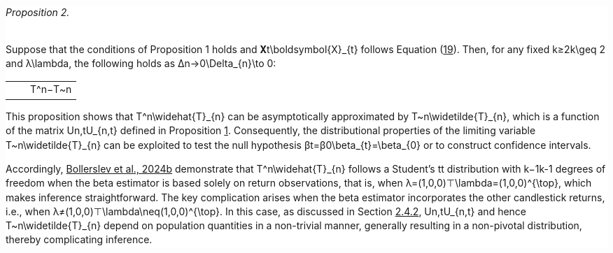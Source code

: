 ###### Proposition 2.

Suppose that the conditions of Proposition 1 holds and 𝐗t\boldsymbol{X}\_{t} follows Equation ([19](https://arxiv.org/html/2510.12911v1#S3.E19 "In 3.1 Candlestick-Beta Estimator ‣ 3 Spot Beta Estimation and Inference with Candlesticks ‣ Beyond Returns: A Candlestick-Based Approach to Spot Covariance Estimation1footnote 11footnote 1I am very grateful to Andrew J. Patton, Tim Bollerslev and Anna Bykhovskaya for their guidance and support. I would also like to thank Anna Cieslak, Mehmet Caner, Peter R. Hansen, Ilze Kalnina, Raul Guarini Riva, Adam Rosen, George Tauchen, Christopher Walker and seminar participants at Duke University, 2025 Triangle Econometrics Conference, and 2025 Annual Meeting of SoFiE for their helpful comments and suggestions. Email: yasin.simsek@duke.edu.")). Then, for any fixed k≥2k\geq 2 and λ\lambda, the following holds as Δn→0\Delta\_{n}\to 0:

|  |  |  |
| --- | --- | --- |
|  | |T^n−T~n|=op​(1)whereT~n≡k−1​[Un,t−1]12[Un,t−1]11​[Un,t−1]22−[Un,t−1]122.|\widehat{T}\_{n}-\widetilde{T}\_{n}|=o\_{p}(1)\quad\text{where}\quad\widetilde{T}\_{n}\equiv\frac{\sqrt{k-1}[U\_{n,t}^{-1}]\_{12}}{\sqrt{[U\_{n,t}^{-1}]\_{11}[U\_{n,t}^{-1}]\_{22}-[U\_{n,t}^{-1}]\_{12}^{2}}}. |  |

This proposition shows that T^n\widehat{T}\_{n} can be asymptotically approximated by T~n\widetilde{T}\_{n}, which is a function of the matrix Un,tU\_{n,t} defined in Proposition [1](https://arxiv.org/html/2510.12911v1#Thmproposition1 "Proposition 1. ‣ 2.4.2 Asymptotic Approximation for the Risk Function ‣ 2.4 Finding the “Optimal” Weights ‣ 2 Spot Covariance Estimation with Candlesticks ‣ Beyond Returns: A Candlestick-Based Approach to Spot Covariance Estimation1footnote 11footnote 1I am very grateful to Andrew J. Patton, Tim Bollerslev and Anna Bykhovskaya for their guidance and support. I would also like to thank Anna Cieslak, Mehmet Caner, Peter R. Hansen, Ilze Kalnina, Raul Guarini Riva, Adam Rosen, George Tauchen, Christopher Walker and seminar participants at Duke University, 2025 Triangle Econometrics Conference, and 2025 Annual Meeting of SoFiE for their helpful comments and suggestions. Email: yasin.simsek@duke.edu."). Consequently, the distributional properties of the limiting variable T~n\widetilde{T}\_{n} can be exploited to test the null hypothesis βt=β0\beta\_{t}=\beta\_{0} or to construct confidence intervals.

Accordingly, [Bollerslev et al., 2024b](https://arxiv.org/html/2510.12911v1#bib.bib17)  demonstrate that T^n\widehat{T}\_{n} follows a Student’s tt distribution with k−1k-1 degrees of freedom when the beta estimator is based solely on return observations, that is, when λ=(1,0,0)⊤\lambda=(1,0,0)^{\top}, which makes inference straightforward. The key complication arises when the beta estimator incorporates the other candlestick returns, i.e., when λ≠(1,0,0)⊤\lambda\neq(1,0,0)^{\top}. In this case, as discussed in Section [2.4.2](https://arxiv.org/html/2510.12911v1#S2.SS4.SSS2 "2.4.2 Asymptotic Approximation for the Risk Function ‣ 2.4 Finding the “Optimal” Weights ‣ 2 Spot Covariance Estimation with Candlesticks ‣ Beyond Returns: A Candlestick-Based Approach to Spot Covariance Estimation1footnote 11footnote 1I am very grateful to Andrew J. Patton, Tim Bollerslev and Anna Bykhovskaya for their guidance and support. I would also like to thank Anna Cieslak, Mehmet Caner, Peter R. Hansen, Ilze Kalnina, Raul Guarini Riva, Adam Rosen, George Tauchen, Christopher Walker and seminar participants at Duke University, 2025 Triangle Econometrics Conference, and 2025 Annual Meeting of SoFiE for their helpful comments and suggestions. Email: yasin.simsek@duke.edu."), Un,tU\_{n,t} and hence T~n\widetilde{T}\_{n} depend on population quantities in a non-trivial manner, generally resulting in a non-pivotal distribution, thereby complicating inference.
